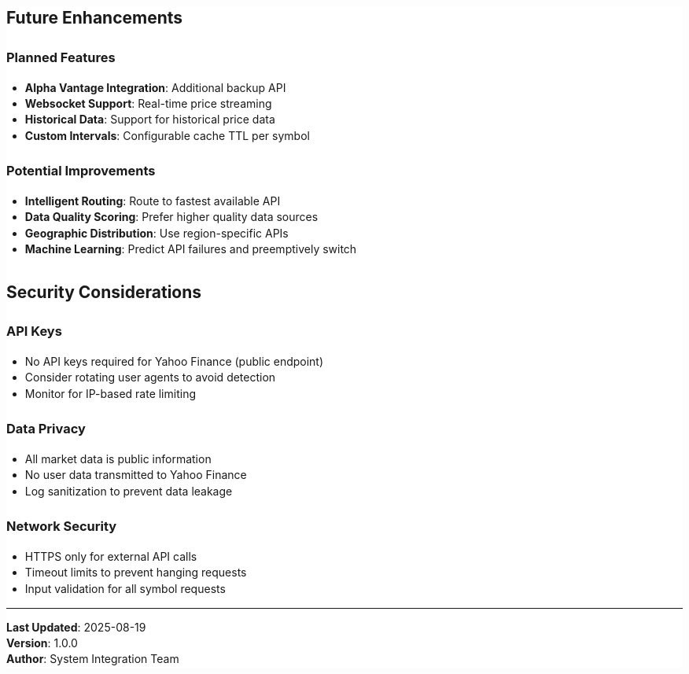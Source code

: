 ## Future Enhancements

### Planned Features
- **Alpha Vantage Integration**: Additional backup API
- **Websocket Support**: Real-time price streaming
- **Historical Data**: Support for historical price data
- **Custom Intervals**: Configurable cache TTL per symbol

### Potential Improvements
- **Intelligent Routing**: Route to fastest available API
- **Data Quality Scoring**: Prefer higher quality data sources
- **Geographic Distribution**: Use region-specific APIs
- **Machine Learning**: Predict API failures and preemptively switch

## Security Considerations

### API Keys
- No API keys required for Yahoo Finance (public endpoint)
- Consider rotating user agents to avoid detection
- Monitor for IP-based rate limiting

### Data Privacy
- All market data is public information
- No user data transmitted to Yahoo Finance
- Log sanitization to prevent data leakage

### Network Security
- HTTPS only for external API calls
- Timeout limits to prevent hanging requests
- Input validation for all symbol requests

---

**Last Updated**: 2025-08-19  
**Version**: 1.0.0  
**Author**: System Integration Team